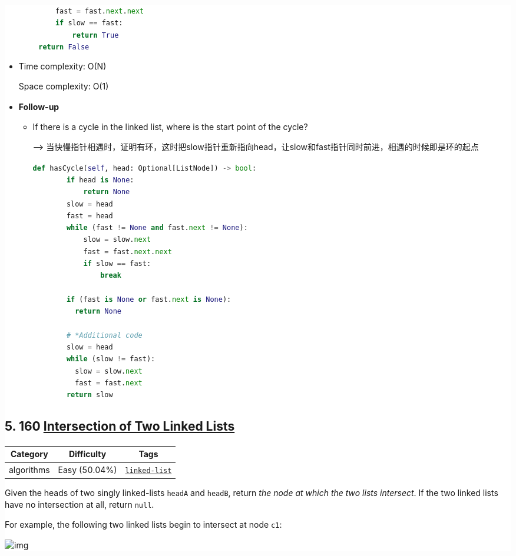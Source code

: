   ```python
              fast = fast.next.next
              if slow == fast:
                  return True
          return False
  ```

  - Time complexity: O(N)

    Space complexity: O(1)

- **Follow-up**

  - If there is a cycle in the linked list, where is the start point of the cycle?

    --> 当快慢指针相遇时，证明有环，这时把slow指针重新指向head，让slow和fast指针同时前进，相遇的时候即是环的起点

    ```python
    def hasCycle(self, head: Optional[ListNode]) -> bool:
            if head is None:
                return None
            slow = head
            fast = head
            while (fast != None and fast.next != None):
                slow = slow.next
                fast = fast.next.next
                if slow == fast:
                    break
            
            if (fast is None or fast.next is None):
              return None
            
            # *Additional code
            slow = head
            while (slow != fast):
              slow = slow.next
              fast = fast.next
            return slow
    ```

## 5. 160 [Intersection of Two Linked Lists](https://leetcode.com/problems/intersection-of-two-linked-lists/description/)

|  Category  |  Difficulty   |                         Tags                          |
| :--------: | :-----------: | :---------------------------------------------------: |
| algorithms | Easy (50.04%) | [`linked-list`](https://leetcode.com/tag/linked-list) |

Given the heads of two singly linked-lists `headA` and `headB`, return *the node at which the two lists intersect*. If the two linked lists have no intersection at all, return `null`.

For example, the following two linked lists begin to intersect at node `c1`:

![img](https://assets.leetcode.com/uploads/2021/03/05/160_statement.png)
